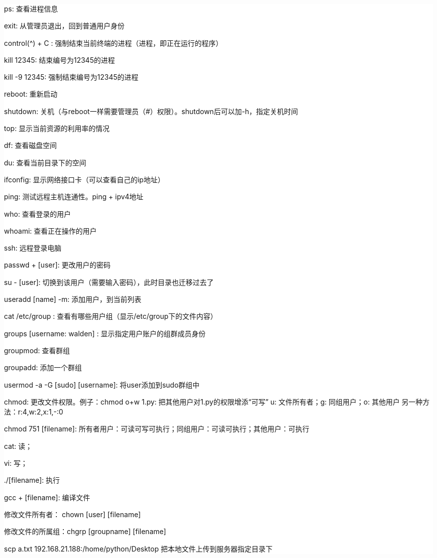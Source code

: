 ps: 查看进程信息

exit: 从管理员退出，回到普通用户身份

control(^) + C : 强制结束当前终端的进程（进程，即正在运行的程序）

kill 12345: 结束编号为12345的进程

kill -9 12345: 强制结束编号为12345的进程

reboot: 重新启动

shutdown: 关机（与reboot一样需要管理员（#）权限）。shutdown后可以加-h，指定关机时间

top: 显示当前资源的利用率的情况

df: 查看磁盘空间

du: 查看当前目录下的空间

ifconfig: 显示网络接口卡（可以查看自己的ip地址）

ping: 测试远程主机连通性。ping + ipv4地址

who: 查看登录的用户

whoami: 查看正在操作的用户

ssh: 远程登录电脑

passwd + [user]: 更改用户的密码

su - [user]: 切换到该用户（需要输入密码），此时目录也迁移过去了

useradd [name]  -m: 添加用户，到当前列表
  
cat /etc/group : 查看有哪些用户组（显示/etc/group下的文件内容）

groups [username: walden] : 显示指定用户账户的组群成员身份

groupmod: 查看群组

groupadd: 添加一个群组

usermod -a -G [sudo] [username]: 将user添加到sudo群组中

chmod: 更改文件权限。例子：chmod o+w 1.py: 把其他用户对1.py的权限增添“可写”
	u: 文件所有者；g: 同组用户；o: 其他用户
另一种方法：r:4,w:2,x:1,-:0

chmod 751 [filename]: 所有者用户：可读可写可执行；同组用户：可读可执行；其他用户：可执行

cat: 读；

vi: 写；

./[filename]: 执行

gcc + [filename]: 编译文件

修改文件所有者： chown [user] [filename]

修改文件的所属组：chgrp [groupname] [filename]

scp a.txt 192.168.21.188:/home/python/Desktop			把本地文件上传到服务器指定目录下
